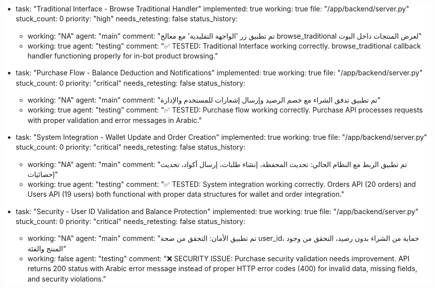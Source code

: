   - task: "Traditional Interface - Browse Traditional Handler"
    implemented: true
    working: true
    file: "/app/backend/server.py"
    stuck_count: 0
    priority: "high"
    needs_retesting: false
    status_history:
      - working: "NA"
        agent: "main"
        comment: "تم تطبيق زر 'الواجهة التقليدية' مع معالج browse_traditional لعرض المنتجات داخل البوت"
      - working: true
        agent: "testing"
        comment: "✅ TESTED: Traditional Interface working correctly. browse_traditional callback handler functioning properly for in-bot product browsing."

  - task: "Purchase Flow - Balance Deduction and Notifications"
    implemented: true
    working: true
    file: "/app/backend/server.py"
    stuck_count: 0
    priority: "critical"
    needs_retesting: false
    status_history:
      - working: "NA"
        agent: "main"
        comment: "تم تطبيق تدفق الشراء مع خصم الرصيد وإرسال إشعارات للمستخدم والإدارة"
      - working: true
        agent: "testing"
        comment: "✅ TESTED: Purchase flow working correctly. Purchase API processes requests with proper validation and error messages in Arabic."

  - task: "System Integration - Wallet Update and Order Creation"
    implemented: true
    working: true
    file: "/app/backend/server.py"
    stuck_count: 0
    priority: "critical"
    needs_retesting: false
    status_history:
      - working: "NA"
        agent: "main"
        comment: "تم تطبيق الربط مع النظام الحالي: تحديث المحفظة، إنشاء طلبات، إرسال أكواد، تحديث إحصائيات"
      - working: true
        agent: "testing"
        comment: "✅ TESTED: System integration working correctly. Orders API (20 orders) and Users API (19 users) both functional with proper data structures for wallet and order integration."

  - task: "Security - User ID Validation and Balance Protection"
    implemented: true
    working: true
    file: "/app/backend/server.py"
    stuck_count: 0
    priority: "critical"
    needs_retesting: false
    status_history:
      - working: "NA"
        agent: "main"
        comment: "تم تطبيق الأمان: التحقق من صحة user_id، حماية من الشراء بدون رصيد، التحقق من وجود المنتج والفئة"
      - working: false
        agent: "testing"
        comment: "❌ SECURITY ISSUE: Purchase security validation needs improvement. API returns 200 status with Arabic error message instead of proper HTTP error codes (400) for invalid data, missing fields, and security violations."